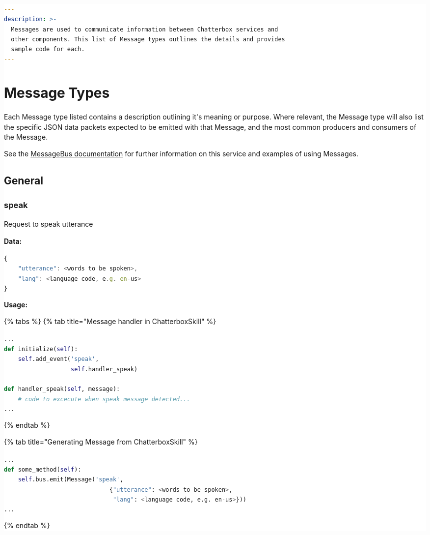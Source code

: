 ```yaml
---
description: >-
  Messages are used to communicate information between Chatterbox services and
  other components. This list of Message types outlines the details and provides
  sample code for each.
---
```


# Message Types

Each Message type listed contains a description outlining it's meaning or purpose. Where relevant, the Message type will also list the specific JSON data packets expected to be emitted with that Message, and the most common producers and consumers of the Message.

See the [MessageBus documentation](message-bus.md) for further information on this service and examples of using Messages.

## General

### speak

Request to speak utterance

**Data:**

```javascript
{
    "utterance": <words to be spoken>,
    "lang": <language code, e.g. en-us>
}
```

**Usage:**

{% tabs %}
{% tab title="Message handler in ChatterboxSkill" %}
```python
...
def initialize(self):
    self.add_event('speak',
                   self.handler_speak)

def handler_speak(self, message):
    # code to excecute when speak message detected...
...
```
{% endtab %}

{% tab title="Generating Message from ChatterboxSkill" %}
```python
...
def some_method(self):
    self.bus.emit(Message('speak',
                              {"utterance": <words to be spoken>,
                               "lang": <language code, e.g. en-us>}))
...
```
{% endtab %}
